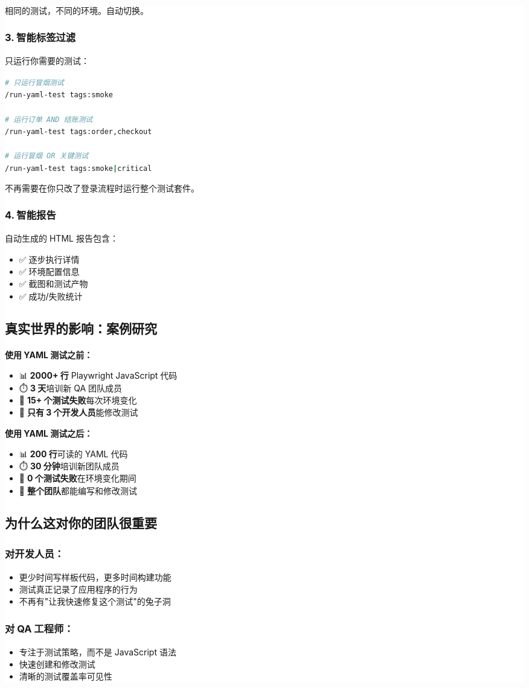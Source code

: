 相同的测试，不同的环境。自动切换。

### 3. **智能标签过滤**

只运行你需要的测试：

```bash
# 只运行冒烟测试
/run-yaml-test tags:smoke

# 运行订单 AND 结账测试
/run-yaml-test tags:order,checkout

# 运行冒烟 OR 关键测试
/run-yaml-test tags:smoke|critical
```

不再需要在你只改了登录流程时运行整个测试套件。

### 4. **智能报告**

自动生成的 HTML 报告包含：
- ✅ 逐步执行详情
- ✅ 环境配置信息
- ✅ 截图和测试产物
- ✅ 成功/失败统计

## 真实世界的影响：案例研究

**使用 YAML 测试之前：**
- 📊 **2000+ 行** Playwright JavaScript 代码
- ⏱️ **3 天**培训新 QA 团队成员
- 🐛 **15+ 个测试失败**每次环境变化
- 👥 **只有 3 个开发人员**能修改测试

**使用 YAML 测试之后：**
- 📊 **200 行**可读的 YAML 代码
- ⏱️ **30 分钟**培训新团队成员
- 🐛 **0 个测试失败**在环境变化期间
- 👥 **整个团队**都能编写和修改测试

## 为什么这对你的团队很重要

### **对开发人员：**
- 更少时间写样板代码，更多时间构建功能
- 测试真正记录了应用程序的行为
- 不再有"让我快速修复这个测试"的兔子洞

### **对 QA 工程师：**
- 专注于测试策略，而不是 JavaScript 语法
- 快速创建和修改测试
- 清晰的测试覆盖率可见性
